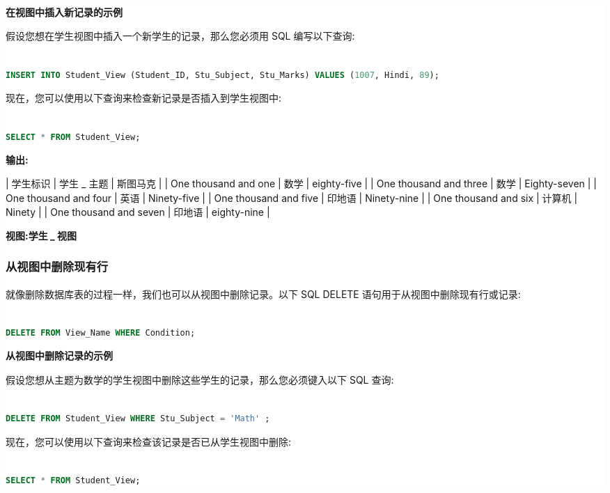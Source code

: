 **在视图中插入新记录的示例**

假设您想在学生视图中插入一个新学生的记录，那么您必须用 SQL 编写以下查询:

```sql

INSERT INTO Student_View (Student_ID, Stu_Subject, Stu_Marks) VALUES (1007, Hindi, 89);

```

现在，您可以使用以下查询来检查新记录是否插入到学生视图中:

```sql

SELECT * FROM Student_View;

```

**输出:**

| 学生标识 | 学生 _ 主题 | 斯图马克 |
| One thousand and one | 数学 | eighty-five |
| One thousand and three | 数学 | Eighty-seven |
| One thousand and four | 英语 | Ninety-five |
| One thousand and five | 印地语 | Ninety-nine |
| One thousand and six | 计算机 | Ninety |
| One thousand and seven | 印地语 | eighty-nine |

**视图:学生 _ 视图**

### 从视图中删除现有行

就像删除数据库表的过程一样，我们也可以从视图中删除记录。以下 SQL DELETE 语句用于从视图中删除现有行或记录:

```sql

DELETE FROM View_Name WHERE Condition;

```

**从视图中删除记录的示例**

假设您想从主题为数学的学生视图中删除这些学生的记录，那么您必须键入以下 SQL 查询:

```sql

DELETE FROM Student_View WHERE Stu_Subject = 'Math' ;

```

现在，您可以使用以下查询来检查该记录是否已从学生视图中删除:

```sql

SELECT * FROM Student_View;

```
